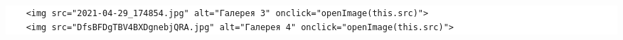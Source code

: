         <img src="2021-04-29_174854.jpg" alt="Галерея 3" onclick="openImage(this.src)">
        <img src="DfsBFDgTBV4BXDgnebjQRA.jpg" alt="Галерея 4" onclick="openImage(this.src)">